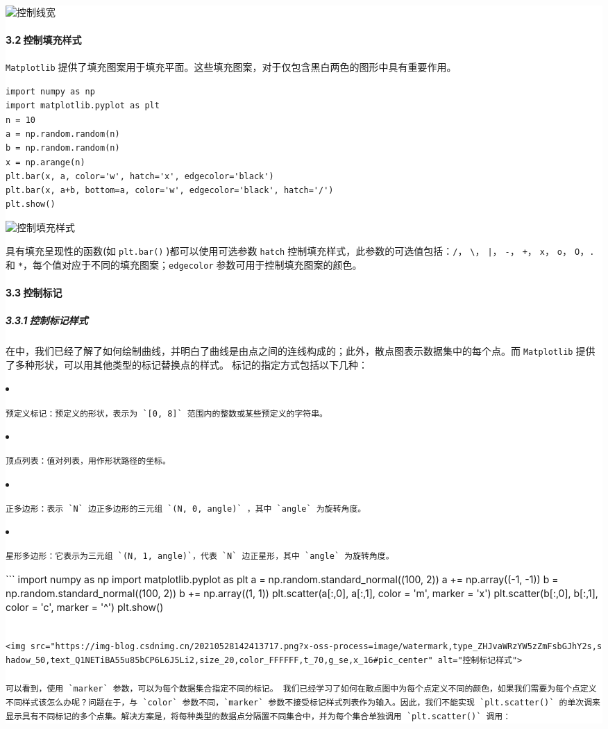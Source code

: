 <img src="https://img-blog.csdnimg.cn/20210528131815806.png?x-oss-process=image/watermark,type_ZHJvaWRzYW5zZmFsbGJhY2s,shadow_50,text_Q1NETiBA55u85bCP6L6J5Li2,size_20,color_FFFFFF,t_70,g_se,x_16#pic_center" alt="控制线宽">

#### 3.2 控制填充样式

`Matplotlib` 提供了填充图案用于填充平面。这些填充图案，对于仅包含黑白两色的图形中具有重要作用。

```
import numpy as np
import matplotlib.pyplot as plt
n = 10
a = np.random.random(n)
b = np.random.random(n)
x = np.arange(n)
plt.bar(x, a, color='w', hatch='x', edgecolor='black')
plt.bar(x, a+b, bottom=a, color='w', edgecolor='black', hatch='/')
plt.show()

```

<img src="https://img-blog.csdnimg.cn/202105281330473.png?x-oss-process=image/watermark,type_ZHJvaWRzYW5zZmFsbGJhY2s,shadow_50,text_Q1NETiBA55u85bCP6L6J5Li2,size_20,color_FFFFFF,t_70,g_se,x_16#pic_center" alt="控制填充样式">

具有填充呈现性的函数(如 `plt.bar()` )都可以使用可选参数 `hatch` 控制填充样式，此参数的可选值包括：`/`， `\`， `|`， `-`， `+`， `x`， `o`， `O`，`.` 和 `*`，每个值对应于不同的填充图案；`edgecolor` 参数可用于控制填充图案的颜色。

#### 3.3 控制标记

##### 3.3.1 控制标记样式

在中，我们已经了解了如何绘制曲线，并明白了曲线是由点之间的连线构成的；此外，散点图表示数据集中的每个点。而 `Matplotlib` 提供了多种形状，可以用其他类型的标记替换点的样式。 标记的指定方式包括以下几种：
<li> <pre><code>预定义标记：预定义的形状，表示为 `[0, 8]` 范围内的整数或某些预定义的字符串。
</code></pre> </li><li> <pre><code>顶点列表：值对列表，用作形状路径的坐标。
</code></pre> </li><li> <pre><code>正多边形：表示 `N` 边正多边形的三元组 `(N, 0, angle)` ，其中 `angle` 为旋转角度。
</code></pre> </li><li> <pre><code>星形多边形：它表示为三元组 `(N, 1, angle)`，代表 `N` 边正星形，其中 `angle` 为旋转角度。
</code></pre> </li>
```
import numpy as np
import matplotlib.pyplot as plt
a = np.random.standard_normal((100, 2))
a += np.array((-1, -1))
b = np.random.standard_normal((100, 2))
b += np.array((1, 1))
plt.scatter(a[:,0], a[:,1], color = 'm', marker = 'x')
plt.scatter(b[:,0], b[:,1], color = 'c', marker = '^')
plt.show()

```

<img src="https://img-blog.csdnimg.cn/20210528142413717.png?x-oss-process=image/watermark,type_ZHJvaWRzYW5zZmFsbGJhY2s,shadow_50,text_Q1NETiBA55u85bCP6L6J5Li2,size_20,color_FFFFFF,t_70,g_se,x_16#pic_center" alt="控制标记样式">

可以看到，使用 `marker` 参数，可以为每个数据集合指定不同的标记。 我们已经学习了如何在散点图中为每个点定义不同的颜色，如果我们需要为每个点定义不同样式该怎么办呢？问题在于，与 `color` 参数不同，`marker` 参数不接受标记样式列表作为输入。因此，我们不能实现 `plt.scatter()` 的单次调来显示具有不同标记的多个点集。解决方案是，将每种类型的数据点分隔置不同集合中，并为每个集合单独调用 `plt.scatter()` 调用：
